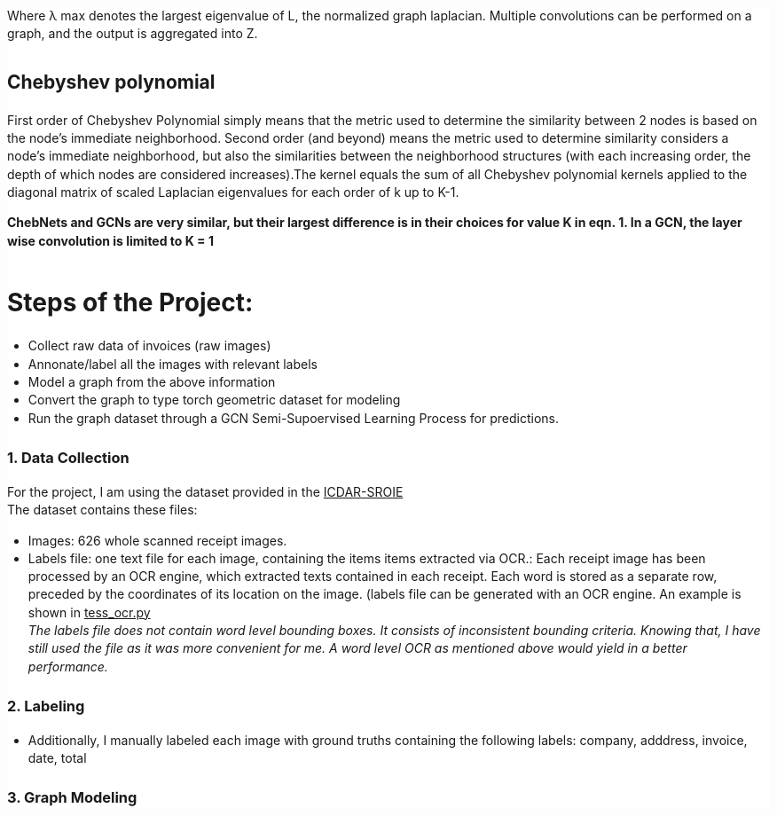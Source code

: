 Where λ max denotes the largest eigenvalue of L, the normalized graph laplacian. Multiple convolutions can be performed on a graph, and the output is aggregated into Z.


Chebyshev polynomial
------------------------

First order of Chebyshev Polynomial simply means that the metric used to determine the similarity between 2 nodes is based on the node’s immediate neighborhood. Second order (and beyond) means the metric used to determine similarity considers a node’s immediate neighborhood, but also the similarities between the neighborhood structures (with each increasing order, the depth of which nodes are considered increases).The kernel equals the sum of all Chebyshev polynomial kernels applied to the diagonal matrix of scaled Laplacian eigenvalues for each order of k up to K-1.

__ChebNets and GCNs are very similar, but their largest difference is in their choices for value K in eqn. 1. In a GCN, the layer wise convolution is limited to K = 1__


# Steps of the Project:
- Collect raw data of invoices (raw images)
- Annonate/label all the images with relevant labels
- Model a graph from the above information
- Convert the graph to type torch geometric dataset for modeling
- Run the graph dataset through a GCN Semi-Supoervised Learning Process for predictions.


### 1. Data Collection
For the project, I am using the dataset provided in the  [ICDAR-SROIE](https://rrc.cvc.uab.es/?ch=13&com=introduction)<br>
The dataset contains these files:
- Images: 626 whole scanned receipt images.
- Labels file: one text file for each image, containing the items items extracted via OCR.: Each receipt image has been processed by an OCR engine, which extracted texts contained in each receipt. Each word is stored as a separate row, preceded by the coordinates of its location on the image.
(labels file can be generated with an OCR engine. An example is shown in [tess_ocr.py](src/pipeline/tess_ocr.py)<br>
_The labels file does not contain word level bounding boxes. It consists of inconsistent bounding criteria. Knowing that, I have still used the file as it was more convenient for me. A word level OCR as mentioned above would yield in a better performance._

### 2. Labeling
- Additionally, I manually labeled each image with ground truths containing the following labels: company, adddress, invoice, date, total

### 3. Graph Modeling
<p align="left">